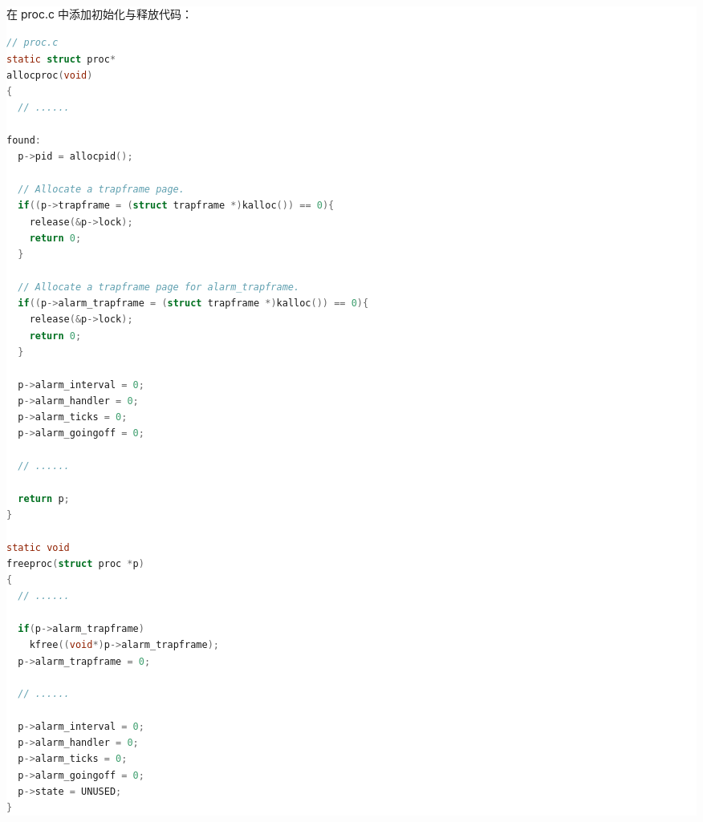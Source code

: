 在 proc.c 中添加初始化与释放代码：
```c
// proc.c
static struct proc*
allocproc(void)
{
  // ......

found:
  p->pid = allocpid();

  // Allocate a trapframe page.
  if((p->trapframe = (struct trapframe *)kalloc()) == 0){
    release(&p->lock);
    return 0;
  }

  // Allocate a trapframe page for alarm_trapframe.
  if((p->alarm_trapframe = (struct trapframe *)kalloc()) == 0){
    release(&p->lock);
    return 0;
  }

  p->alarm_interval = 0;
  p->alarm_handler = 0;
  p->alarm_ticks = 0;
  p->alarm_goingoff = 0;

  // ......

  return p;
}

static void
freeproc(struct proc *p)
{
  // ......

  if(p->alarm_trapframe)
    kfree((void*)p->alarm_trapframe);
  p->alarm_trapframe = 0;
  
  // ......
  
  p->alarm_interval = 0;
  p->alarm_handler = 0;
  p->alarm_ticks = 0;
  p->alarm_goingoff = 0;
  p->state = UNUSED;
}
```
